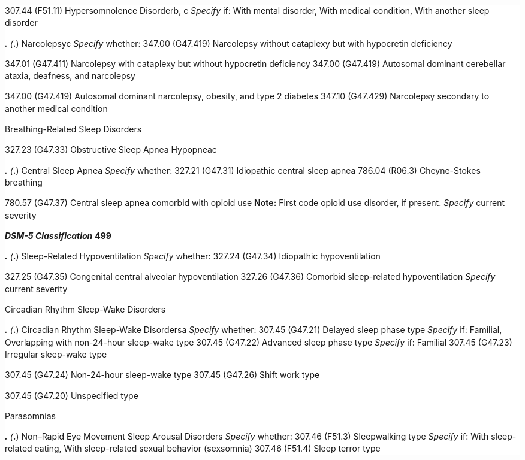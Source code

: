307.44 (F51.11) Hypersomnolence Disorderb, c
_Specify_ if: With mental disorder, With medical condition, With another sleep
disorder

___.__ (___.__) Narcolepsyc
_Specify_ whether:
347.00 (G47.419) Narcolepsy without cataplexy but with hypocretin deficiency

347.01 (G47.411) Narcolepsy with cataplexy but without hypocretin deficiency
347.00 (G47.419) Autosomal dominant cerebellar ataxia, deafness, and narcolepsy

347.00 (G47.419) Autosomal dominant narcolepsy, obesity, and type 2 diabetes
347.10 (G47.429) Narcolepsy secondary to another medical condition

Breathing-Related Sleep Disorders

327.23 (G47.33) Obstructive Sleep Apnea Hypopneac

___.__ (___.__) Central Sleep Apnea
_Specify_ whether:
327.21 (G47.31) Idiopathic central sleep apnea
786.04 (R06.3) Cheyne-Stokes breathing

780.57 (G47.37) Central sleep apnea comorbid with opioid use
**Note:** First code opioid use disorder, if present.
_Specify_ current severity


**_DSM-5 Classification_** **499**

___.__ (___.__) Sleep-Related Hypoventilation
_Specify_ whether:
327.24 (G47.34) Idiopathic hypoventilation

327.25 (G47.35) Congenital central alveolar hypoventilation
327.26 (G47.36) Comorbid sleep-related hypoventilation
_Specify_ current severity

Circadian Rhythm Sleep-Wake Disorders

___.__ (___.__) Circadian Rhythm Sleep-Wake Disordersa
_Specify_ whether:
307.45 (G47.21) Delayed sleep phase type
_Specify_ if: Familial, Overlapping with non-24-hour sleep-wake type
307.45 (G47.22) Advanced sleep phase type
_Specify_ if: Familial
307.45 (G47.23) Irregular sleep-wake type

307.45 (G47.24) Non-24-hour sleep-wake type
307.45 (G47.26) Shift work type

307.45 (G47.20) Unspecified type

Parasomnias

___.__ (___.__) Non–Rapid Eye Movement Sleep Arousal Disorders
_Specify_ whether:
307.46 (F51.3) Sleepwalking type
_Specify_ if: With sleep-related eating, With sleep-related sexual
behavior (sexsomnia)
307.46 (F51.4) Sleep terror type
